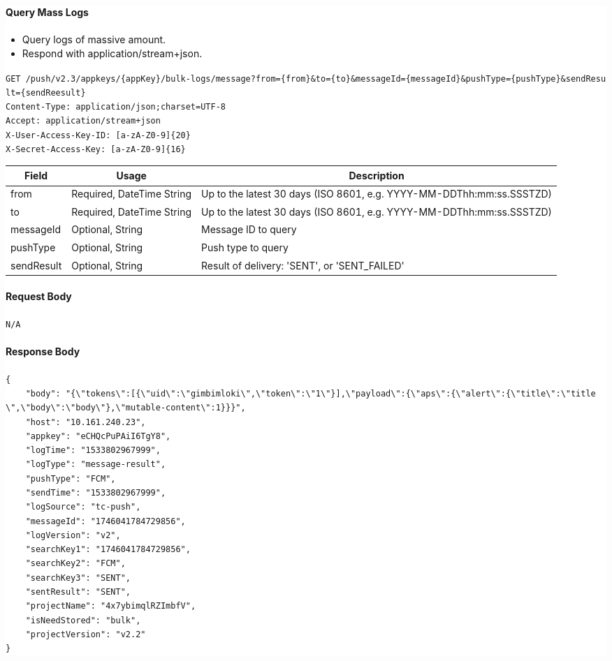 #### Query Mass Logs 
- Query logs of massive amount. 
- Respond with application/stream+json.

```
GET /push/v2.3/appkeys/{appKey}/bulk-logs/message?from={from}&to={to}&messageId={messageId}&pushType={pushType}&sendResult={sendReesult}
Content-Type: application/json;charset=UTF-8
Accept: application/stream+json
X-User-Access-Key-ID: [a-zA-Z0-9]{20}
X-Secret-Access-Key: [a-zA-Z0-9]{16}
```

| Field | Usage | Description |
| - | - | - |
| from | Required, DateTime String | Up to the latest 30 days (ISO 8601, e.g. YYYY-MM-DDThh:mm:ss.SSSTZD) |
| to | Required, DateTime String | Up to the latest 30 days (ISO 8601, e.g. YYYY-MM-DDThh:mm:ss.SSSTZD) |
| messageId | Optional, String | Message ID to query |
| pushType | Optional, String | Push type to query |
| sendResult | Optional, String | Result of delivery: 'SENT', or 'SENT_FAILED' |

#### Request Body
```
N/A
```

#### Response Body
```
{
    "body": "{\"tokens\":[{\"uid\":\"gimbimloki\",\"token\":\"1\"}],\"payload\":{\"aps\":{\"alert\":{\"title\":\"title\",\"body\":\"body\"},\"mutable-content\":1}}}",
    "host": "10.161.240.23",
    "appkey": "eCHQcPuPAiI6TgY8",
    "logTime": "1533802967999",
    "logType": "message-result",
    "pushType": "FCM",
    "sendTime": "1533802967999",
    "logSource": "tc-push",
    "messageId": "1746041784729856",
    "logVersion": "v2",
    "searchKey1": "1746041784729856",
    "searchKey2": "FCM",
    "searchKey3": "SENT",
    "sentResult": "SENT",
    "projectName": "4x7ybimqlRZImbfV",
    "isNeedStored": "bulk",
    "projectVersion": "v2.2"
}
```
